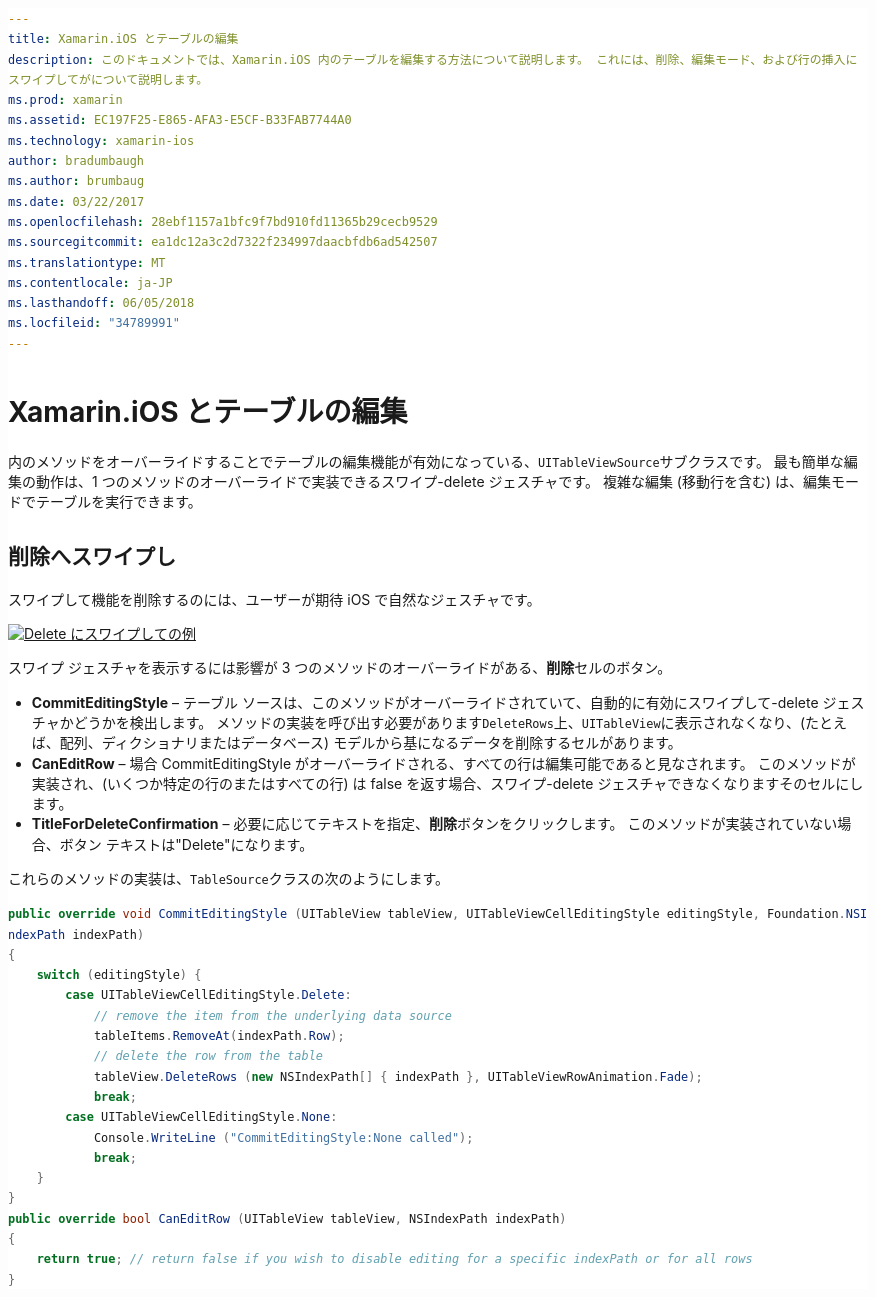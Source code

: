 ```yaml
---
title: Xamarin.iOS とテーブルの編集
description: このドキュメントでは、Xamarin.iOS 内のテーブルを編集する方法について説明します。 これには、削除、編集モード、および行の挿入にスワイプしてがについて説明します。
ms.prod: xamarin
ms.assetid: EC197F25-E865-AFA3-E5CF-B33FAB7744A0
ms.technology: xamarin-ios
author: bradumbaugh
ms.author: brumbaug
ms.date: 03/22/2017
ms.openlocfilehash: 28ebf1157a1bfc9f7bd910fd11365b29cecb9529
ms.sourcegitcommit: ea1dc12a3c2d7322f234997daacbfdb6ad542507
ms.translationtype: MT
ms.contentlocale: ja-JP
ms.lasthandoff: 06/05/2018
ms.locfileid: "34789991"
---
```

# <a name="editing-tables-with-xamarinios"></a>Xamarin.iOS とテーブルの編集

内のメソッドをオーバーライドすることでテーブルの編集機能が有効になっている、`UITableViewSource`サブクラスです。 最も簡単な編集の動作は、1 つのメソッドのオーバーライドで実装できるスワイプ-delete ジェスチャです。
複雑な編集 (移動行を含む) は、編集モードでテーブルを実行できます。

## <a name="swipe-to-delete"></a>削除へスワイプし

スワイプして機能を削除するのには、ユーザーが期待 iOS で自然なジェスチャです。 

 [![](editing-images/image10.png "Delete にスワイプしての例")](editing-images/image10.png#lightbox)

スワイプ ジェスチャを表示するには影響が 3 つのメソッドのオーバーライドがある、**削除**セルのボタン。

-   **CommitEditingStyle** – テーブル ソースは、このメソッドがオーバーライドされていて、自動的に有効にスワイプして-delete ジェスチャかどうかを検出します。 メソッドの実装を呼び出す必要があります`DeleteRows`上、`UITableView`に表示されなくなり、(たとえば、配列、ディクショナリまたはデータベース) モデルから基になるデータを削除するセルがあります。 
-   **CanEditRow** – 場合 CommitEditingStyle がオーバーライドされる、すべての行は編集可能であると見なされます。 このメソッドが実装され、(いくつか特定の行のまたはすべての行) は false を返す場合、スワイプ-delete ジェスチャできなくなりますそのセルにします。 
-   **TitleForDeleteConfirmation** – 必要に応じてテキストを指定、**削除**ボタンをクリックします。 このメソッドが実装されていない場合、ボタン テキストは"Delete"になります。 


これらのメソッドの実装は、`TableSource`クラスの次のようにします。

```csharp
public override void CommitEditingStyle (UITableView tableView, UITableViewCellEditingStyle editingStyle, Foundation.NSIndexPath indexPath)
{
    switch (editingStyle) {
        case UITableViewCellEditingStyle.Delete:
            // remove the item from the underlying data source
            tableItems.RemoveAt(indexPath.Row);
            // delete the row from the table
            tableView.DeleteRows (new NSIndexPath[] { indexPath }, UITableViewRowAnimation.Fade);
            break;
        case UITableViewCellEditingStyle.None:
            Console.WriteLine ("CommitEditingStyle:None called");
            break;
    }
}
public override bool CanEditRow (UITableView tableView, NSIndexPath indexPath)
{
    return true; // return false if you wish to disable editing for a specific indexPath or for all rows
}
```